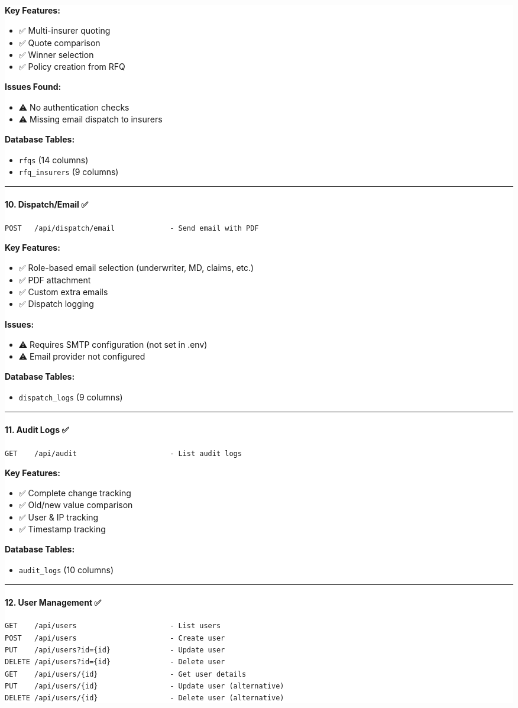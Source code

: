 **Key Features:**
- ✅ Multi-insurer quoting
- ✅ Quote comparison
- ✅ Winner selection
- ✅ Policy creation from RFQ

**Issues Found:**
- ⚠️ No authentication checks
- ⚠️ Missing email dispatch to insurers

**Database Tables:**
- `rfqs` (14 columns)
- `rfq_insurers` (9 columns)

---

#### 10. **Dispatch/Email** ✅
```
POST   /api/dispatch/email             - Send email with PDF
```

**Key Features:**
- ✅ Role-based email selection (underwriter, MD, claims, etc.)
- ✅ PDF attachment
- ✅ Custom extra emails
- ✅ Dispatch logging

**Issues:**
- ⚠️ Requires SMTP configuration (not set in .env)
- ⚠️ Email provider not configured

**Database Tables:**
- `dispatch_logs` (9 columns)

---

#### 11. **Audit Logs** ✅
```
GET    /api/audit                      - List audit logs
```

**Key Features:**
- ✅ Complete change tracking
- ✅ Old/new value comparison
- ✅ User & IP tracking
- ✅ Timestamp tracking

**Database Tables:**
- `audit_logs` (10 columns)

---

#### 12. **User Management** ✅
```
GET    /api/users                      - List users
POST   /api/users                      - Create user
PUT    /api/users?id={id}              - Update user
DELETE /api/users?id={id}              - Delete user
GET    /api/users/{id}                 - Get user details
PUT    /api/users/{id}                 - Update user (alternative)
DELETE /api/users/{id}                 - Delete user (alternative)
```
